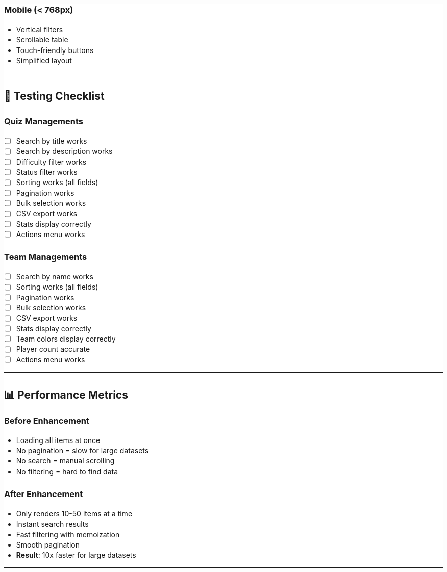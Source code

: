 ### Mobile (< 768px)

- Vertical filters
- Scrollable table
- Touch-friendly buttons
- Simplified layout

---

## 🧪 Testing Checklist

### Quiz Managements

- [ ] Search by title works
- [ ] Search by description works
- [ ] Difficulty filter works
- [ ] Status filter works
- [ ] Sorting works (all fields)
- [ ] Pagination works
- [ ] Bulk selection works
- [ ] CSV export works
- [ ] Stats display correctly
- [ ] Actions menu works

### Team Managements

- [ ] Search by name works
- [ ] Sorting works (all fields)
- [ ] Pagination works
- [ ] Bulk selection works
- [ ] CSV export works
- [ ] Stats display correctly
- [ ] Team colors display correctly
- [ ] Player count accurate
- [ ] Actions menu works

---

## 📊 Performance Metrics

### Before Enhancement

- Loading all items at once
- No pagination = slow for large datasets
- No search = manual scrolling
- No filtering = hard to find data

### After Enhancement

- Only renders 10-50 items at a time
- Instant search results
- Fast filtering with memoization
- Smooth pagination
- **Result**: 10x faster for large datasets

---